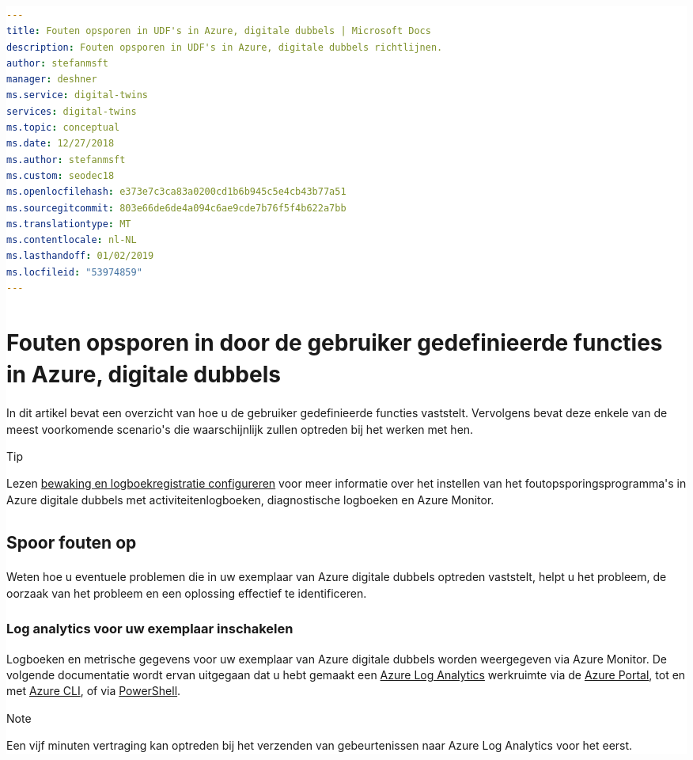 ```yaml
---
title: Fouten opsporen in UDF's in Azure, digitale dubbels | Microsoft Docs
description: Fouten opsporen in UDF's in Azure, digitale dubbels richtlijnen.
author: stefanmsft
manager: deshner
ms.service: digital-twins
services: digital-twins
ms.topic: conceptual
ms.date: 12/27/2018
ms.author: stefanmsft
ms.custom: seodec18
ms.openlocfilehash: e373e7c3ca83a0200cd1b6b945c5e4cb43b77a51
ms.sourcegitcommit: 803e66de6de4a094c6ae9cde7b76f5f4b622a7bb
ms.translationtype: MT
ms.contentlocale: nl-NL
ms.lasthandoff: 01/02/2019
ms.locfileid: "53974859"
---
```

# <a name="how-to-debug-user-defined-functions-in-azure-digital-twins"></a>Fouten opsporen in door de gebruiker gedefinieerde functies in Azure, digitale dubbels

In dit artikel bevat een overzicht van hoe u de gebruiker gedefinieerde functies vaststelt. Vervolgens bevat deze enkele van de meest voorkomende scenario's die waarschijnlijk zullen optreden bij het werken met hen.

>[!TIP]
> Lezen [bewaking en logboekregistratie configureren](./how-to-configure-monitoring.md) voor meer informatie over het instellen van het foutopsporingsprogramma's in Azure digitale dubbels met activiteitenlogboeken, diagnostische logboeken en Azure Monitor.

## <a name="debug-issues"></a>Spoor fouten op

Weten hoe u eventuele problemen die in uw exemplaar van Azure digitale dubbels optreden vaststelt, helpt u het probleem, de oorzaak van het probleem en een oplossing effectief te identificeren.

### <a name="enable-log-analytics-for-your-instance"></a>Log analytics voor uw exemplaar inschakelen

Logboeken en metrische gegevens voor uw exemplaar van Azure digitale dubbels worden weergegeven via Azure Monitor. De volgende documentatie wordt ervan uitgegaan dat u hebt gemaakt een [Azure Log Analytics](../azure-monitor/log-query/log-query-overview.md) werkruimte via de [Azure Portal](../azure-monitor/learn/quick-create-workspace.md), tot en met [Azure CLI](../azure-monitor/learn/quick-create-workspace-cli.md), of via [ PowerShell](../azure-monitor/learn/quick-create-workspace-posh.md).

> [!NOTE]
> Een vijf minuten vertraging kan optreden bij het verzenden van gebeurtenissen naar Azure Log Analytics voor het eerst.
